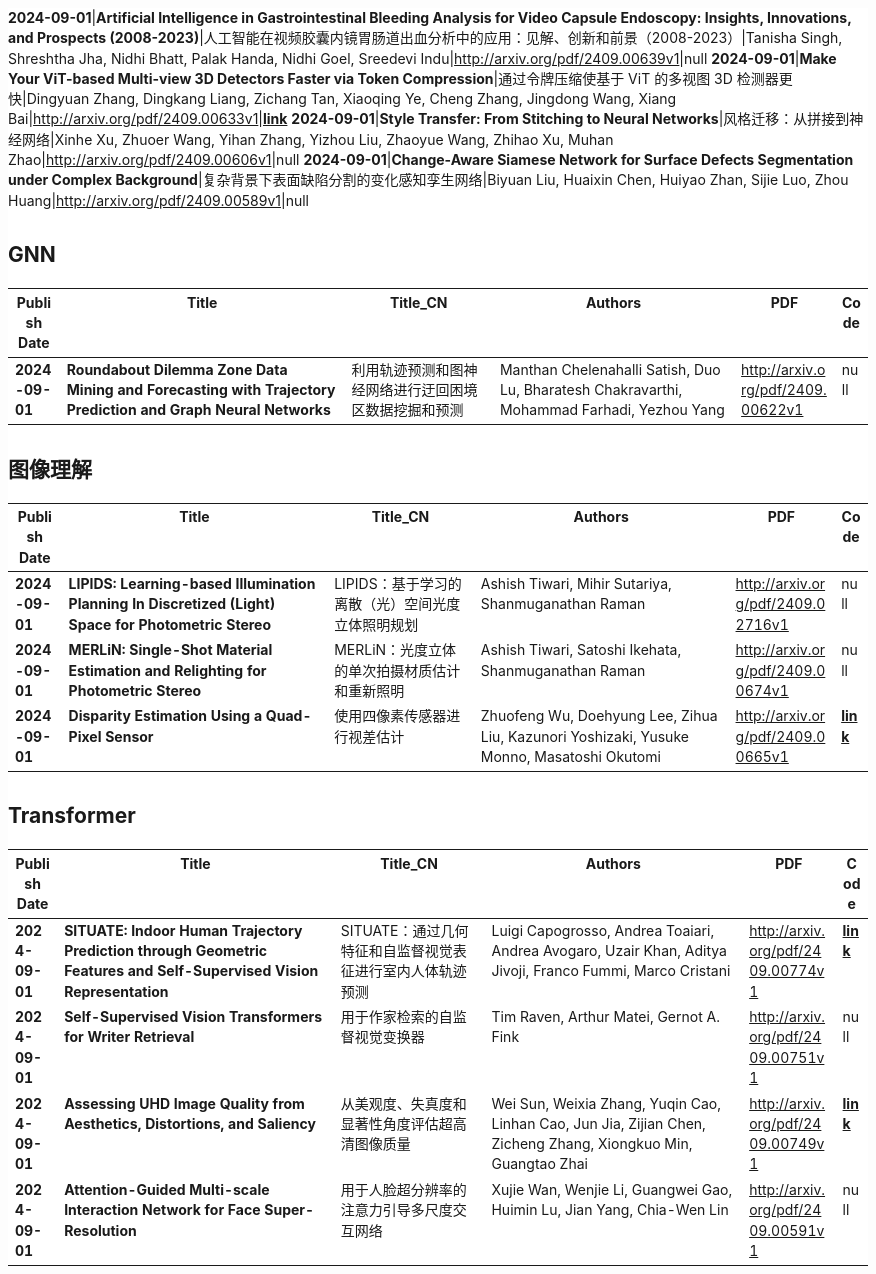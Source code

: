 **2024-09-01**|**Artificial Intelligence in Gastrointestinal Bleeding Analysis for Video Capsule Endoscopy: Insights, Innovations, and Prospects (2008-2023)**|人工智能在视频胶囊内镜胃肠道出血分析中的应用：见解、创新和前景（2008-2023）|Tanisha Singh, Shreshtha Jha, Nidhi Bhatt, Palak Handa, Nidhi Goel, Sreedevi Indu|<http://arxiv.org/pdf/2409.00639v1>|null
**2024-09-01**|**Make Your ViT-based Multi-view 3D Detectors Faster via Token Compression**|通过令牌压缩使基于 ViT 的多视图 3D 检测器更快|Dingyuan Zhang, Dingkang Liang, Zichang Tan, Xiaoqing Ye, Cheng Zhang, Jingdong Wang, Xiang Bai|<http://arxiv.org/pdf/2409.00633v1>|**[link](https://github.com/dyzhang09/toc3d)**
**2024-09-01**|**Style Transfer: From Stitching to Neural Networks**|风格迁移：从拼接到神经网络|Xinhe Xu, Zhuoer Wang, Yihan Zhang, Yizhou Liu, Zhaoyue Wang, Zhihao Xu, Muhan Zhao|<http://arxiv.org/pdf/2409.00606v1>|null
**2024-09-01**|**Change-Aware Siamese Network for Surface Defects Segmentation under Complex Background**|复杂背景下表面缺陷分割的变化感知孪生网络|Biyuan Liu, Huaixin Chen, Huiyao Zhan, Sijie Luo, Zhou Huang|<http://arxiv.org/pdf/2409.00589v1>|null

## GNN

|Publish Date|Title|Title_CN|Authors|PDF|Code|
|---|---|---|---|---|---|
**2024-09-01**|**Roundabout Dilemma Zone Data Mining and Forecasting with Trajectory Prediction and Graph Neural Networks**|利用轨迹预测和图神经网络进行迂回困境区数据挖掘和预测|Manthan Chelenahalli Satish, Duo Lu, Bharatesh Chakravarthi, Mohammad Farhadi, Yezhou Yang|<http://arxiv.org/pdf/2409.00622v1>|null

## 图像理解

|Publish Date|Title|Title_CN|Authors|PDF|Code|
|---|---|---|---|---|---|
**2024-09-01**|**LIPIDS: Learning-based Illumination Planning In Discretized (Light) Space for Photometric Stereo**|LIPIDS：基于学习的离散（光）空间光度立体照明规划|Ashish Tiwari, Mihir Sutariya, Shanmuganathan Raman|<http://arxiv.org/pdf/2409.02716v1>|null
**2024-09-01**|**MERLiN: Single-Shot Material Estimation and Relighting for Photometric Stereo**|MERLiN：光度立体的单次拍摄材质估计和重新照明|Ashish Tiwari, Satoshi Ikehata, Shanmuganathan Raman|<http://arxiv.org/pdf/2409.00674v1>|null
**2024-09-01**|**Disparity Estimation Using a Quad-Pixel Sensor**|使用四像素传感器进行视差估计|Zhuofeng Wu, Doehyung Lee, Zihua Liu, Kazunori Yoshizaki, Yusuke Monno, Masatoshi Okutomi|<http://arxiv.org/pdf/2409.00665v1>|**[link](https://github.com/zhuofeng-wu/qpdnet)**

## Transformer

|Publish Date|Title|Title_CN|Authors|PDF|Code|
|---|---|---|---|---|---|
**2024-09-01**|**SITUATE: Indoor Human Trajectory Prediction through Geometric Features and Self-Supervised Vision Representation**|SITUATE：通过几何特征和自监督视觉表征进行室内人体轨迹预测|Luigi Capogrosso, Andrea Toaiari, Andrea Avogaro, Uzair Khan, Aditya Jivoji, Franco Fummi, Marco Cristani|<http://arxiv.org/pdf/2409.00774v1>|**[link](https://github.com/intelligolabs/situate)**
**2024-09-01**|**Self-Supervised Vision Transformers for Writer Retrieval**|用于作家检索的自监督视觉变换器|Tim Raven, Arthur Matei, Gernot A. Fink|<http://arxiv.org/pdf/2409.00751v1>|null
**2024-09-01**|**Assessing UHD Image Quality from Aesthetics, Distortions, and Saliency**|从美观度、失真度和显著性角度评估超高清图像质量|Wei Sun, Weixia Zhang, Yuqin Cao, Linhan Cao, Jun Jia, Zijian Chen, Zicheng Zhang, Xiongkuo Min, Guangtao Zhai|<http://arxiv.org/pdf/2409.00749v1>|**[link](https://github.com/sunwei925/uiqa)**
**2024-09-01**|**Attention-Guided Multi-scale Interaction Network for Face Super-Resolution**|用于人脸超分辨率的注意力引导多尺度交互网络|Xujie Wan, Wenjie Li, Guangwei Gao, Huimin Lu, Jian Yang, Chia-Wen Lin|<http://arxiv.org/pdf/2409.00591v1>|null
